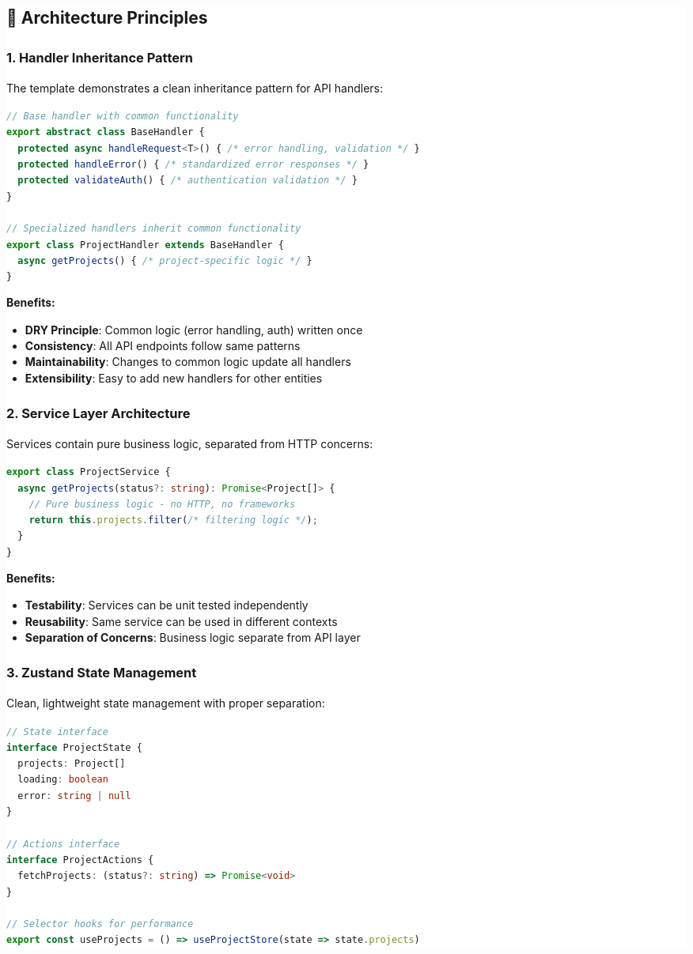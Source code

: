 ## 🎯 Architecture Principles

### 1. Handler Inheritance Pattern

The template demonstrates a clean inheritance pattern for API handlers:

```typescript
// Base handler with common functionality
export abstract class BaseHandler {
  protected async handleRequest<T>() { /* error handling, validation */ }
  protected handleError() { /* standardized error responses */ }
  protected validateAuth() { /* authentication validation */ }
}

// Specialized handlers inherit common functionality
export class ProjectHandler extends BaseHandler {
  async getProjects() { /* project-specific logic */ }
}
```

**Benefits:**
- **DRY Principle**: Common logic (error handling, auth) written once
- **Consistency**: All API endpoints follow same patterns
- **Maintainability**: Changes to common logic update all handlers
- **Extensibility**: Easy to add new handlers for other entities

### 2. Service Layer Architecture

Services contain pure business logic, separated from HTTP concerns:

```typescript
export class ProjectService {
  async getProjects(status?: string): Promise<Project[]> {
    // Pure business logic - no HTTP, no frameworks
    return this.projects.filter(/* filtering logic */);
  }
}
```

**Benefits:**
- **Testability**: Services can be unit tested independently
- **Reusability**: Same service can be used in different contexts
- **Separation of Concerns**: Business logic separate from API layer

### 3. Zustand State Management

Clean, lightweight state management with proper separation:

```typescript
// State interface
interface ProjectState {
  projects: Project[]
  loading: boolean
  error: string | null
}

// Actions interface  
interface ProjectActions {
  fetchProjects: (status?: string) => Promise<void>
}

// Selector hooks for performance
export const useProjects = () => useProjectStore(state => state.projects)
```
